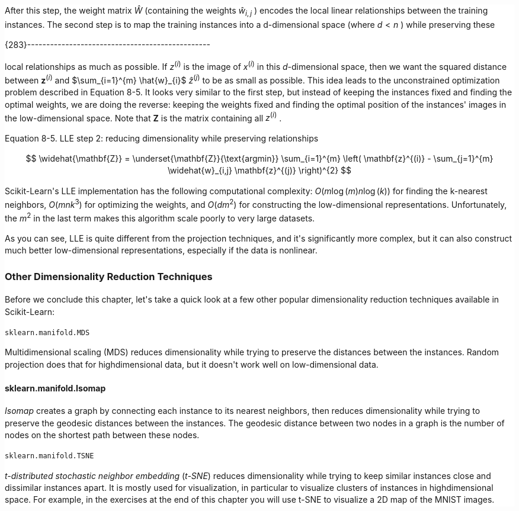 After this step, the weight matrix  $\widehat{W}$  (containing the weights  $\widehat{w}_{i,j}$ ) encodes the local linear relationships between the training instances. The second step is to map the training instances into a d-dimensional space (where  $d < n$ ) while preserving these 

{283}------------------------------------------------

local relationships as much as possible. If  $z^{(i)}$  is the image of  $x^{(i)}$  in this *d*-dimensional space, then we want the squared distance between  $\mathbf{z}^{(i)}$  and  $\sum_{i=1}^{m} \hat{w}_{i}$   $\hat{z}^{(j)}$  to be as small as possible. This idea leads to the unconstrained optimization problem described in Equation 8-5. It looks very similar to the first step, but instead of keeping the instances fixed and finding the optimal weights, we are doing the reverse: keeping the weights fixed and finding the optimal position of the instances' images in the low-dimensional space. Note that **Z** is the matrix containing all  $z^{(i)}$ .

Equation 8-5. LLE step 2: reducing dimensionality while preserving relationships

$$
\widehat{\mathbf{Z}} = \underset{\mathbf{Z}}{\text{argmin}} \sum_{i=1}^{m} \left( \mathbf{z}^{(i)} - \sum_{j=1}^{m} \widehat{w}_{i,j} \mathbf{z}^{(j)} \right)^{2}
$$

Scikit-Learn's LLE implementation has the following computational complexity:  $O(m \log(m) n \log(k))$  for finding the k-nearest neighbors,  $O(mnk^3)$  for optimizing the weights, and  $O(dm^2)$  for constructing the low-dimensional representations. Unfortunately, the  $m^2$  in the last term makes this algorithm scale poorly to very large datasets.

As you can see, LLE is quite different from the projection techniques, and it's significantly more complex, but it can also construct much better low-dimensional representations, especially if the data is nonlinear.

### **Other Dimensionality Reduction Techniques**

Before we conclude this chapter, let's take a quick look at a few other popular dimensionality reduction techniques available in Scikit-Learn:

```
sklearn.manifold.MDS
```

Multidimensional scaling (MDS) reduces dimensionality while trying to preserve the distances between the instances. Random projection does that for highdimensional data, but it doesn't work well on low-dimensional data.

#### sklearn.manifold.Isomap

*Isomap* creates a graph by connecting each instance to its nearest neighbors, then reduces dimensionality while trying to preserve the geodesic distances between the instances. The geodesic distance between two nodes in a graph is the number of nodes on the shortest path between these nodes.

```
sklearn.manifold.TSNE
```

*t-distributed stochastic neighbor embedding* (*t-SNE*) reduces dimensionality while trying to keep similar instances close and dissimilar instances apart. It is mostly used for visualization, in particular to visualize clusters of instances in highdimensional space. For example, in the exercises at the end of this chapter you will use t-SNE to visualize a 2D map of the MNIST images.
